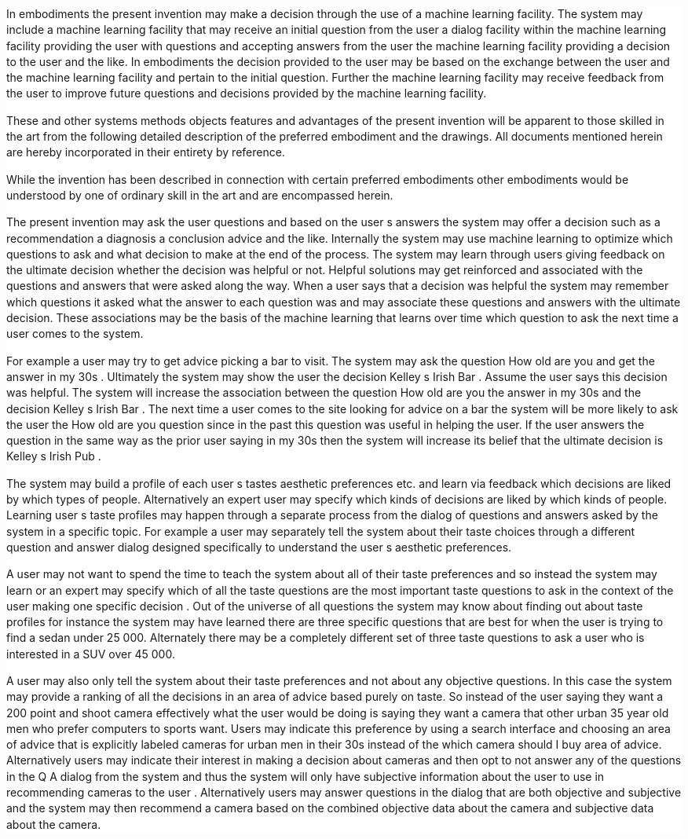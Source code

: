 In embodiments the present invention may make a decision through the use of a machine learning facility. The system may include a machine learning facility that may receive an initial question from the user a dialog facility within the machine learning facility providing the user with questions and accepting answers from the user the machine learning facility providing a decision to the user and the like. In embodiments the decision provided to the user may be based on the exchange between the user and the machine learning facility and pertain to the initial question. Further the machine learning facility may receive feedback from the user to improve future questions and decisions provided by the machine learning facility.

These and other systems methods objects features and advantages of the present invention will be apparent to those skilled in the art from the following detailed description of the preferred embodiment and the drawings. All documents mentioned herein are hereby incorporated in their entirety by reference.

While the invention has been described in connection with certain preferred embodiments other embodiments would be understood by one of ordinary skill in the art and are encompassed herein.

The present invention may ask the user questions and based on the user s answers the system may offer a decision such as a recommendation a diagnosis a conclusion advice and the like. Internally the system may use machine learning to optimize which questions to ask and what decision to make at the end of the process. The system may learn through users giving feedback on the ultimate decision whether the decision was helpful or not. Helpful solutions may get reinforced and associated with the questions and answers that were asked along the way. When a user says that a decision was helpful the system may remember which questions it asked what the answer to each question was and may associate these questions and answers with the ultimate decision. These associations may be the basis of the machine learning that learns over time which question to ask the next time a user comes to the system.

For example a user may try to get advice picking a bar to visit. The system may ask the question How old are you and get the answer in my 30s . Ultimately the system may show the user the decision Kelley s Irish Bar . Assume the user says this decision was helpful. The system will increase the association between the question How old are you the answer in my 30s and the decision Kelley s Irish Bar . The next time a user comes to the site looking for advice on a bar the system will be more likely to ask the user the How old are you question since in the past this question was useful in helping the user. If the user answers the question in the same way as the prior user saying in my 30s then the system will increase its belief that the ultimate decision is Kelley s Irish Pub .

The system may build a profile of each user s tastes aesthetic preferences etc. and learn via feedback which decisions are liked by which types of people. Alternatively an expert user may specify which kinds of decisions are liked by which kinds of people. Learning user s taste profiles may happen through a separate process from the dialog of questions and answers asked by the system in a specific topic. For example a user may separately tell the system about their taste choices through a different question and answer dialog designed specifically to understand the user s aesthetic preferences.

A user may not want to spend the time to teach the system about all of their taste preferences and so instead the system may learn or an expert may specify which of all the taste questions are the most important taste questions to ask in the context of the user making one specific decision . Out of the universe of all questions the system may know about finding out about taste profiles for instance the system may have learned there are three specific questions that are best for when the user is trying to find a sedan under 25 000. Alternately there may be a completely different set of three taste questions to ask a user who is interested in a SUV over 45 000.

A user may also only tell the system about their taste preferences and not about any objective questions. In this case the system may provide a ranking of all the decisions in an area of advice based purely on taste. So instead of the user saying they want a 200 point and shoot camera effectively what the user would be doing is saying they want a camera that other urban 35 year old men who prefer computers to sports want. Users may indicate this preference by using a search interface and choosing an area of advice that is explicitly labeled cameras for urban men in their 30s instead of the which camera should I buy area of advice. Alternatively users may indicate their interest in making a decision about cameras and then opt to not answer any of the questions in the Q A dialog from the system and thus the system will only have subjective information about the user to use in recommending cameras to the user . Alternatively users may answer questions in the dialog that are both objective and subjective and the system may then recommend a camera based on the combined objective data about the camera and subjective data about the camera.
